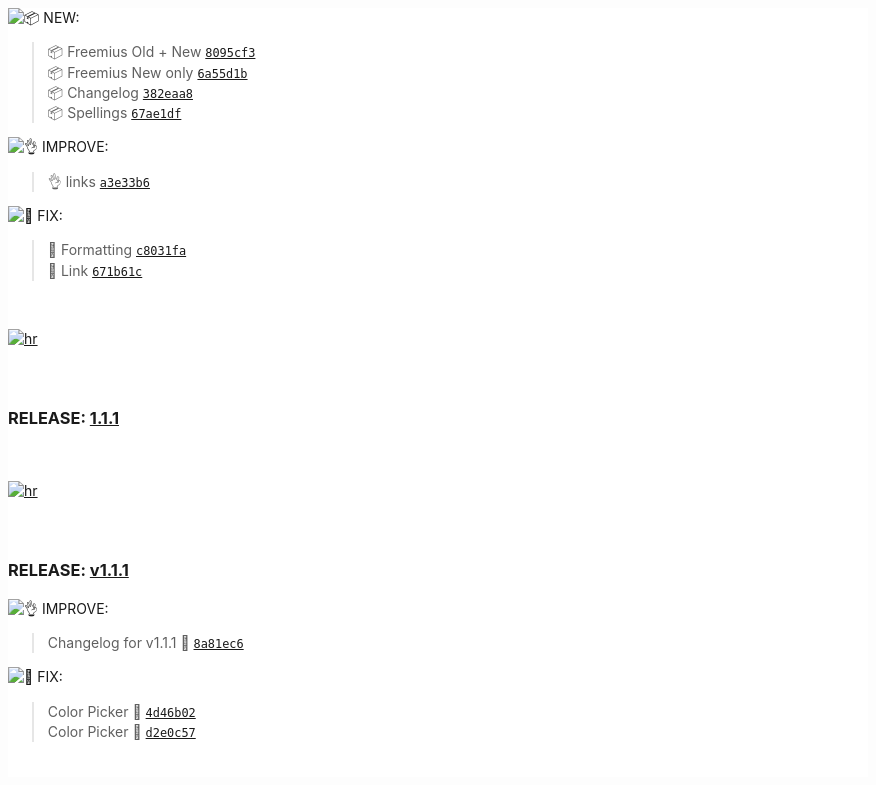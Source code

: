 ![📦 NEW:](https://img.shields.io/badge/-NEW-gray.svg?colorB=3778FF)

> 📦 Freemius Old + New [`8095cf3`](https://github.com/ahmadawais/cf7-customizer/commit/8095cf39ec76803d8cb0f0d070518d68dd78a028) <br>
> 📦 Freemius New only [`6a55d1b`](https://github.com/ahmadawais/cf7-customizer/commit/6a55d1b25cdecaafd04124e9966630447144fae0) <br>
> 📦 Changelog [`382eaa8`](https://github.com/ahmadawais/cf7-customizer/commit/382eaa80e7a4e88c562b3a1bed97428a09d0a29e) <br>
> 📦 Spellings [`67ae1df`](https://github.com/ahmadawais/cf7-customizer/commit/67ae1df36ee762f418b13c8e518ed8292d467a38) <br>

![👌 IMPROVE:](https://img.shields.io/badge/-IMPROVEMENT-gray.svg?colorB=39AA54)

> 👌 links [`a3e33b6`](https://github.com/ahmadawais/cf7-customizer/commit/a3e33b6eff28292a81f8760999226b60517b19ff) <br>

![🐛 FIX:](https://img.shields.io/badge/-FIX-gray.svg?colorB=ff6347)

> 🐛 Formatting [`c8031fa`](https://github.com/ahmadawais/cf7-customizer/commit/c8031fad50b8491a4919b57f0c2fd8ff34864ae9) <br>
> 🐛 Link [`671b61c`](https://github.com/ahmadawais/cf7-customizer/commit/671b61ca780cc6f77b484f28a53e3c6a6f5dfaf1) <br>

<br>

[![hr](https://raw.githubusercontent.com/ahmadawais/stuff/master/images/git/hr.png)](/)

<br>

### RELEASE: [1.1.1](https://github.com/ahmadawais/cf7-customizer/compare/v1.1.1...1.1.1)

<br>

[![hr](https://raw.githubusercontent.com/ahmadawais/stuff/master/images/git/hr.png)](/)

<br>

### RELEASE: [v1.1.1](https://github.com/ahmadawais/cf7-customizer/compare/1.1.0...v1.1.1)

![👌 IMPROVE:](https://img.shields.io/badge/-IMPROVEMENT-gray.svg?colorB=39AA54)

> Changelog for v1.1.1 💯 [`8a81ec6`](https://github.com/ahmadawais/cf7-customizer/commit/8a81ec61daa3d1a38177a65b457738f1ec26051a) <br>

![🐛 FIX:](https://img.shields.io/badge/-FIX-gray.svg?colorB=ff6347)

> Color Picker 💯 [`4d46b02`](https://github.com/ahmadawais/cf7-customizer/commit/4d46b021d729f23a1f75c650c22a9686a8bf9624) <br>
> Color Picker 💯 [`d2e0c57`](https://github.com/ahmadawais/cf7-customizer/commit/d2e0c57fb9839062403d9ec8c422afb2a147b89a) <br>

<br>
